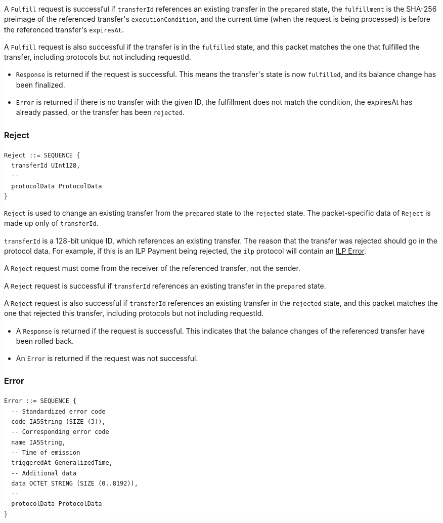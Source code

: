 A `Fulfill` request is successful if `transferId` references an existing
transfer in the `prepared` state, the `fulfillment` is the SHA-256 preimage of
the referenced transfer's `executionCondition`, and the current time (when the
request is being processed) is before the referenced transfer's `expiresAt`.

A `Fulfill` request is also successful if the transfer is in the `fulfilled`
state, and this packet matches the one that fulfilled the transfer,
including protocols but not including requestId.

- `Response` is returned if the request is successful.  This means the
  transfer's state is now `fulfilled`, and its balance change has been
finalized.

- `Error` is returned if there is no transfer with the given ID, the
  fulfillment does not match the condition, the expiresAt has already passed,
or the transfer has been `rejected`.

### Reject

```
Reject ::= SEQUENCE {
  transferId UInt128,
  --
  protocolData ProtocolData
}
```

`Reject` is used to change an existing transfer from the `prepared`
state to the `rejected` state. The packet-specific data of `Reject` is made up
only of `transferId`.

`transferId` is a 128-bit unique ID, which references an existing transfer.
The reason that the transfer was rejected should go in the protocol data.  For
example, if this is an ILP Payment being rejected, the `ilp` protocol will
contain an [ILP
Error](https://github.com/interledger/rfcs/blob/master/0003-interledger-protocol/0003-interledger-protocol.md#ilp-error-format).

A `Reject` request must come from the receiver of the referenced transfer,
not the sender.

A `Reject` request is successful if `transferId` references an existing
transfer in the `prepared` state.

A `Reject` request is also successful if `transferId` references an existing
transfer in the `rejected` state, and this packet matches the one that
rejected this transfer, including protocols but not including requestId.

- A `Response` is returned if the request is successful. This indicates that
  the balance changes of the referenced transfer have been rolled back.

- An `Error` is returned if the request was not successful.

### Error

```
Error ::= SEQUENCE {
  -- Standardized error code
  code IA5String (SIZE (3)),
  -- Corresponding error code
  name IA5String,
  -- Time of emission
  triggeredAt GeneralizedTime,
  -- Additional data
  data OCTET STRING (SIZE (0..8192)),
  --
  protocolData ProtocolData
}
```
